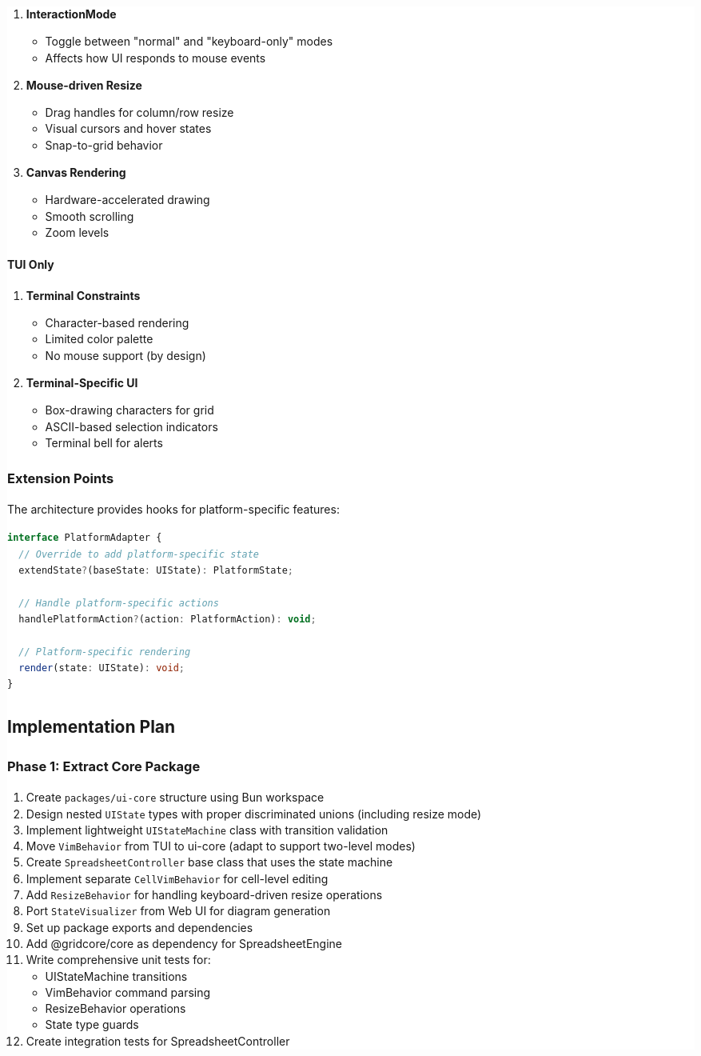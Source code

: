 1. **InteractionMode**

   - Toggle between "normal" and "keyboard-only" modes
   - Affects how UI responds to mouse events

1. **Mouse-driven Resize**

   - Drag handles for column/row resize
   - Visual cursors and hover states
   - Snap-to-grid behavior

1. **Canvas Rendering**

   - Hardware-accelerated drawing
   - Smooth scrolling
   - Zoom levels

#### TUI Only

1. **Terminal Constraints**

   - Character-based rendering
   - Limited color palette
   - No mouse support (by design)

1. **Terminal-Specific UI**

   - Box-drawing characters for grid
   - ASCII-based selection indicators
   - Terminal bell for alerts

### Extension Points

The architecture provides hooks for platform-specific features:

```typescript
interface PlatformAdapter {
  // Override to add platform-specific state
  extendState?(baseState: UIState): PlatformState;
  
  // Handle platform-specific actions
  handlePlatformAction?(action: PlatformAction): void;
  
  // Platform-specific rendering
  render(state: UIState): void;
}
```

## Implementation Plan

### Phase 1: Extract Core Package

1. Create `packages/ui-core` structure using Bun workspace
1. Design nested `UIState` types with proper discriminated unions (including resize mode)
1. Implement lightweight `UIStateMachine` class with transition validation
1. Move `VimBehavior` from TUI to ui-core (adapt to support two-level modes)
1. Create `SpreadsheetController` base class that uses the state machine
1. Implement separate `CellVimBehavior` for cell-level editing
1. Add `ResizeBehavior` for handling keyboard-driven resize operations
1. Port `StateVisualizer` from Web UI for diagram generation
1. Set up package exports and dependencies
1. Add @gridcore/core as dependency for SpreadsheetEngine
1. Write comprehensive unit tests for:
   - UIStateMachine transitions
   - VimBehavior command parsing
   - ResizeBehavior operations
   - State type guards
1. Create integration tests for SpreadsheetController